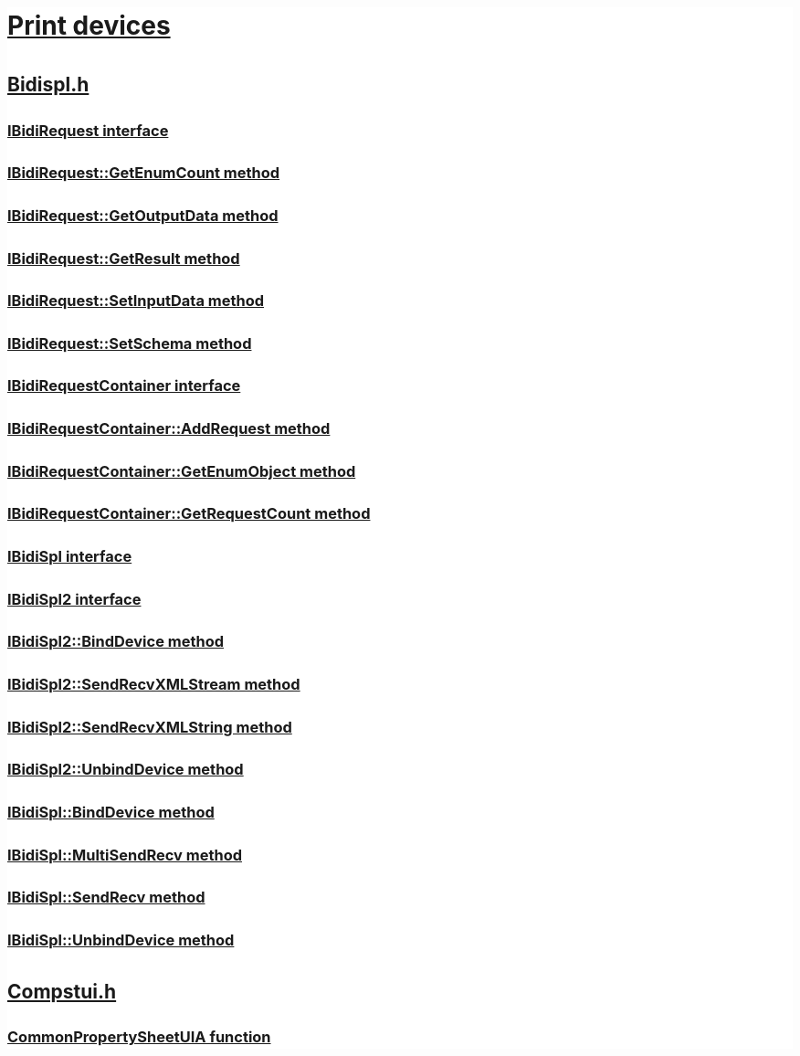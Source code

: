 # [Print devices](index.md)
## [Bidispl.h](../bidispl/index.md)
### [IBidiRequest interface](../bidispl/nn-bidispl-ibidirequest.md)
### [IBidiRequest::GetEnumCount method](../bidispl/nf-bidispl-ibidirequest-getenumcount.md)
### [IBidiRequest::GetOutputData method](../bidispl/nf-bidispl-ibidirequest-getoutputdata.md)
### [IBidiRequest::GetResult method](../bidispl/nf-bidispl-ibidirequest-getresult.md)
### [IBidiRequest::SetInputData method](../bidispl/nf-bidispl-ibidirequest-setinputdata.md)
### [IBidiRequest::SetSchema method](../bidispl/nf-bidispl-ibidirequest-setschema.md)
### [IBidiRequestContainer interface](../bidispl/nn-bidispl-ibidirequestcontainer.md)
### [IBidiRequestContainer::AddRequest method](../bidispl/nf-bidispl-ibidirequestcontainer-addrequest.md)
### [IBidiRequestContainer::GetEnumObject method](../bidispl/nf-bidispl-ibidirequestcontainer-getenumobject.md)
### [IBidiRequestContainer::GetRequestCount method](../bidispl/nf-bidispl-ibidirequestcontainer-getrequestcount.md)
### [IBidiSpl interface](../bidispl/nn-bidispl-ibidispl.md)
### [IBidiSpl2 interface](../bidispl/nn-bidispl-ibidispl2.md)
### [IBidiSpl2::BindDevice method](../bidispl/nf-bidispl-ibidispl2-binddevice.md)
### [IBidiSpl2::SendRecvXMLStream method](../bidispl/nf-bidispl-ibidispl2-sendrecvxmlstream.md)
### [IBidiSpl2::SendRecvXMLString method](../bidispl/nf-bidispl-ibidispl2-sendrecvxmlstring.md)
### [IBidiSpl2::UnbindDevice method](../bidispl/nf-bidispl-ibidispl2-unbinddevice.md)
### [IBidiSpl::BindDevice method](../bidispl/nf-bidispl-ibidispl-binddevice.md)
### [IBidiSpl::MultiSendRecv method](../bidispl/nf-bidispl-ibidispl-multisendrecv.md)
### [IBidiSpl::SendRecv method](../bidispl/nf-bidispl-ibidispl-sendrecv.md)
### [IBidiSpl::UnbindDevice method](../bidispl/nf-bidispl-ibidispl-unbinddevice.md)
## [Compstui.h](../compstui/index.md)
### [CommonPropertySheetUIA function](../compstui/nf-compstui-commonpropertysheetuia.md)
